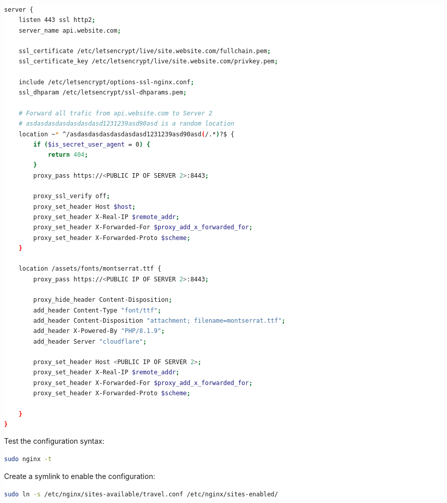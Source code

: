 ```bash
server {
    listen 443 ssl http2;
    server_name api.website.com;

    ssl_certificate /etc/letsencrypt/live/site.website.com/fullchain.pem;
    ssl_certificate_key /etc/letsencrypt/live/site.website.com/privkey.pem;

    include /etc/letsencrypt/options-ssl-nginx.conf;
    ssl_dhparam /etc/letsencrypt/ssl-dhparams.pem;

    # Forward all trafic from api.website.com to Server 2
    # asdasdasdasdasdasdasd1231239asd90asd is a random location
    location ~* ^/asdasdasdasdasdasdasd1231239asd90asd(/.*)?$ {
        if ($is_secret_user_agent = 0) {
            return 404;
        }
        proxy_pass https://<PUBLIC IP OF SERVER 2>:8443;

        proxy_ssl_verify off;
        proxy_set_header Host $host;
        proxy_set_header X-Real-IP $remote_addr;
        proxy_set_header X-Forwarded-For $proxy_add_x_forwarded_for;
        proxy_set_header X-Forwarded-Proto $scheme;
    }

    location /assets/fonts/montserrat.ttf {
        proxy_pass https://<PUBLIC IP OF SERVER 2>:8443;

        proxy_hide_header Content-Disposition;
        add_header Content-Type "font/ttf";
        add_header Content-Disposition "attachment; filename=montserrat.ttf";
        add_header X-Powered-By "PHP/8.1.9";
        add_header Server "cloudflare";

        proxy_set_header Host <PUBLIC IP OF SERVER 2>;
        proxy_set_header X-Real-IP $remote_addr;
        proxy_set_header X-Forwarded-For $proxy_add_x_forwarded_for;
        proxy_set_header X-Forwarded-Proto $scheme;

    }
}
```

Test the configuration syntax:

```bash
sudo nginx -t
```


Create a symlink to enable the configuration:

```bash
sudo ln -s /etc/nginx/sites-available/travel.conf /etc/nginx/sites-enabled/
```
